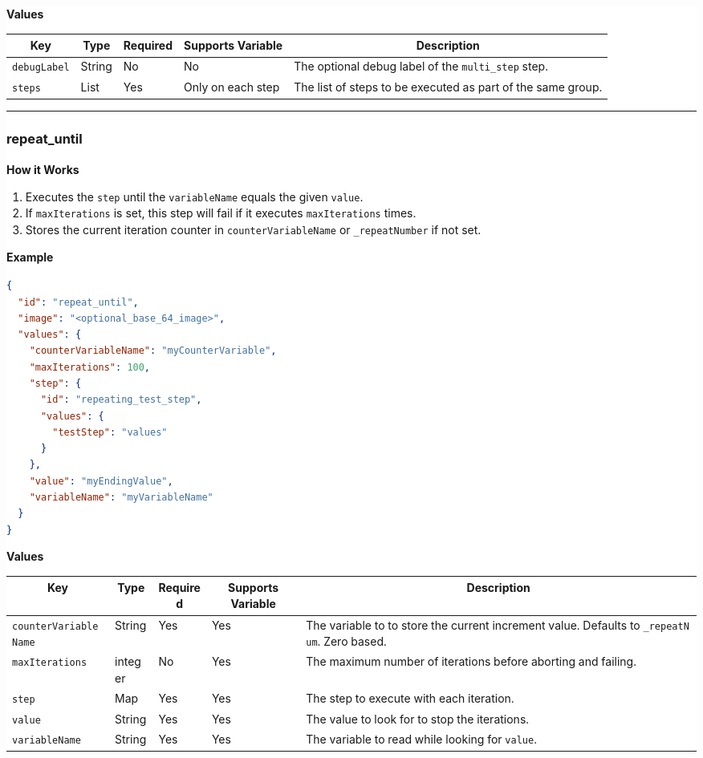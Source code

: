 **Values**

Key         | Type   | Required | Supports Variable | Description
----------  |--------|----------|-------------------|-------------
`debugLabel`| String | No       | No                | The optional debug label of the `multi_step` step.
`steps`     | List   | Yes      | Only on each step | The list of steps to be executed as part of the same group.


---


### repeat_until

**How it Works**

1. Executes the `step` until the `variableName` equals the given `value`.
2. If `maxIterations` is set, this step will fail if it executes `maxIterations` times.
3. Stores the current iteration counter in `counterVariableName` or `_repeatNumber` if not set.

**Example**

```json
{
  "id": "repeat_until",
  "image": "<optional_base_64_image>",
  "values": {
    "counterVariableName": "myCounterVariable",
    "maxIterations": 100,
    "step": {
      "id": "repeating_test_step",
      "values": {
        "testStep": "values"
      }
    },
    "value": "myEndingValue",
    "variableName": "myVariableName"
  }
}
```

**Values**

Key                   | Type    | Required | Supports Variable | Description
----------------------|---------|----------|-------------------|-------------
`counterVariableName` | String  | Yes      | Yes               | The variable to to store the current increment value.  Defaults to `_repeatNum`.  Zero based.
`maxIterations`       | integer | No       | Yes               | The maximum number of iterations before aborting and failing.
`step`                | Map     | Yes      | Yes               | The step to execute with each iteration.
`value`               | String  | Yes      | Yes               | The value to look for to stop the iterations.
`variableName`        | String  | Yes      | Yes               | The variable to read while looking for `value`.
